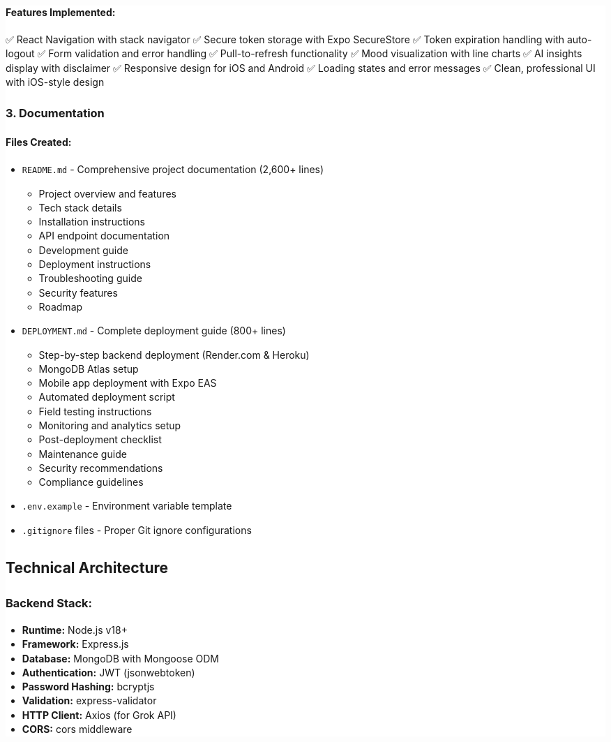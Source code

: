 #### Features Implemented:
✅ React Navigation with stack navigator
✅ Secure token storage with Expo SecureStore
✅ Token expiration handling with auto-logout
✅ Form validation and error handling
✅ Pull-to-refresh functionality
✅ Mood visualization with line charts
✅ AI insights display with disclaimer
✅ Responsive design for iOS and Android
✅ Loading states and error messages
✅ Clean, professional UI with iOS-style design

### 3. Documentation

#### Files Created:
- `README.md` - Comprehensive project documentation (2,600+ lines)
  - Project overview and features
  - Tech stack details
  - Installation instructions
  - API endpoint documentation
  - Development guide
  - Deployment instructions
  - Troubleshooting guide
  - Security features
  - Roadmap

- `DEPLOYMENT.md` - Complete deployment guide (800+ lines)
  - Step-by-step backend deployment (Render.com & Heroku)
  - MongoDB Atlas setup
  - Mobile app deployment with Expo EAS
  - Automated deployment script
  - Field testing instructions
  - Monitoring and analytics setup
  - Post-deployment checklist
  - Maintenance guide
  - Security recommendations
  - Compliance guidelines

- `.env.example` - Environment variable template
- `.gitignore` files - Proper Git ignore configurations

## Technical Architecture

### Backend Stack:
- **Runtime:** Node.js v18+
- **Framework:** Express.js
- **Database:** MongoDB with Mongoose ODM
- **Authentication:** JWT (jsonwebtoken)
- **Password Hashing:** bcryptjs
- **Validation:** express-validator
- **HTTP Client:** Axios (for Grok API)
- **CORS:** cors middleware
